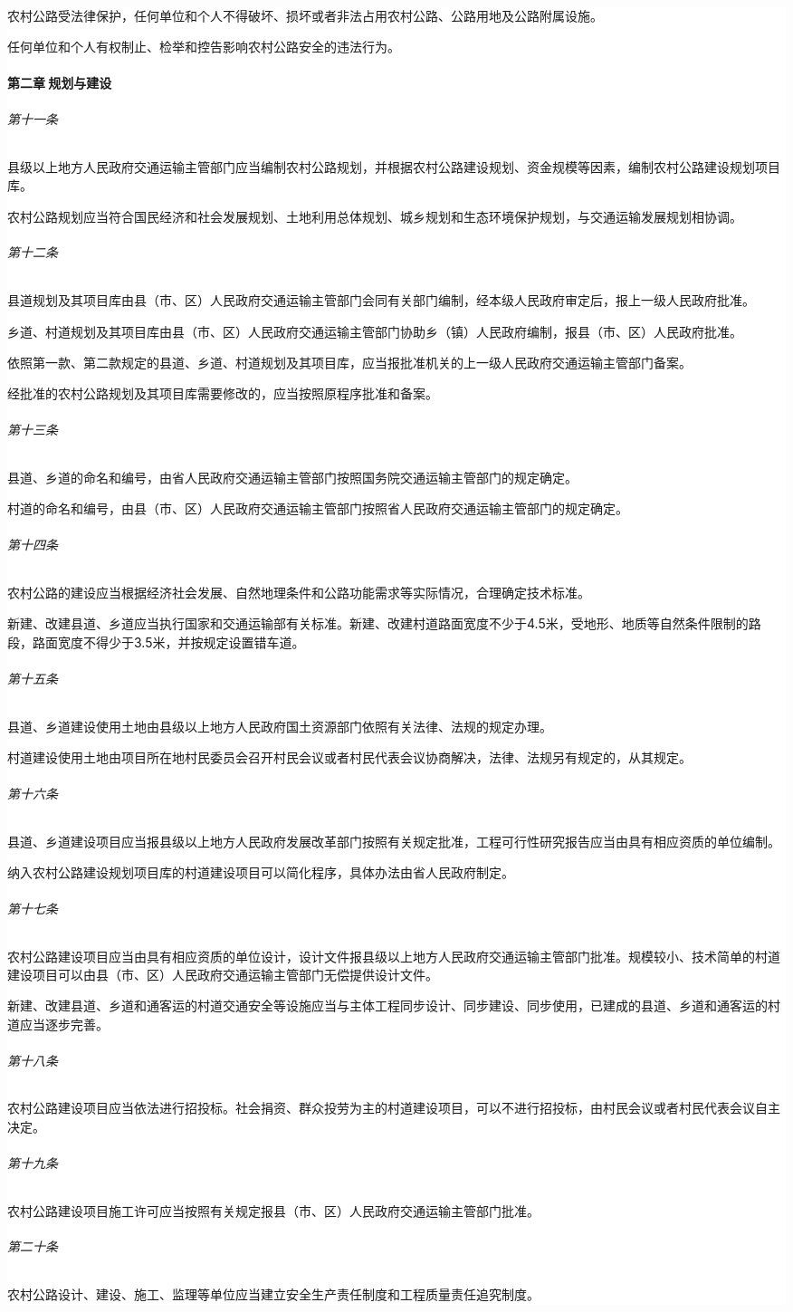 农村公路受法律保护，任何单位和个人不得破坏、损坏或者非法占用农村公路、公路用地及公路附属设施。

任何单位和个人有权制止、检举和控告影响农村公路安全的违法行为。

#### 第二章 规划与建设

###### 第十一条

县级以上地方人民政府交通运输主管部门应当编制农村公路规划，并根据农村公路建设规划、资金规模等因素，编制农村公路建设规划项目库。

农村公路规划应当符合国民经济和社会发展规划、土地利用总体规划、城乡规划和生态环境保护规划，与交通运输发展规划相协调。

###### 第十二条

县道规划及其项目库由县（市、区）人民政府交通运输主管部门会同有关部门编制，经本级人民政府审定后，报上一级人民政府批准。

乡道、村道规划及其项目库由县（市、区）人民政府交通运输主管部门协助乡（镇）人民政府编制，报县（市、区）人民政府批准。

依照第一款、第二款规定的县道、乡道、村道规划及其项目库，应当报批准机关的上一级人民政府交通运输主管部门备案。

经批准的农村公路规划及其项目库需要修改的，应当按照原程序批准和备案。

###### 第十三条

县道、乡道的命名和编号，由省人民政府交通运输主管部门按照国务院交通运输主管部门的规定确定。

村道的命名和编号，由县（市、区）人民政府交通运输主管部门按照省人民政府交通运输主管部门的规定确定。

###### 第十四条

农村公路的建设应当根据经济社会发展、自然地理条件和公路功能需求等实际情况，合理确定技术标准。

新建、改建县道、乡道应当执行国家和交通运输部有关标准。新建、改建村道路面宽度不少于4.5米，受地形、地质等自然条件限制的路段，路面宽度不得少于3.5米，并按规定设置错车道。

###### 第十五条

县道、乡道建设使用土地由县级以上地方人民政府国土资源部门依照有关法律、法规的规定办理。

村道建设使用土地由项目所在地村民委员会召开村民会议或者村民代表会议协商解决，法律、法规另有规定的，从其规定。

###### 第十六条

县道、乡道建设项目应当报县级以上地方人民政府发展改革部门按照有关规定批准，工程可行性研究报告应当由具有相应资质的单位编制。

纳入农村公路建设规划项目库的村道建设项目可以简化程序，具体办法由省人民政府制定。

###### 第十七条

农村公路建设项目应当由具有相应资质的单位设计，设计文件报县级以上地方人民政府交通运输主管部门批准。规模较小、技术简单的村道建设项目可以由县（市、区）人民政府交通运输主管部门无偿提供设计文件。

新建、改建县道、乡道和通客运的村道交通安全等设施应当与主体工程同步设计、同步建设、同步使用，已建成的县道、乡道和通客运的村道应当逐步完善。

###### 第十八条

农村公路建设项目应当依法进行招投标。社会捐资、群众投劳为主的村道建设项目，可以不进行招投标，由村民会议或者村民代表会议自主决定。

###### 第十九条

农村公路建设项目施工许可应当按照有关规定报县（市、区）人民政府交通运输主管部门批准。

###### 第二十条

农村公路设计、建设、施工、监理等单位应当建立安全生产责任制度和工程质量责任追究制度。
